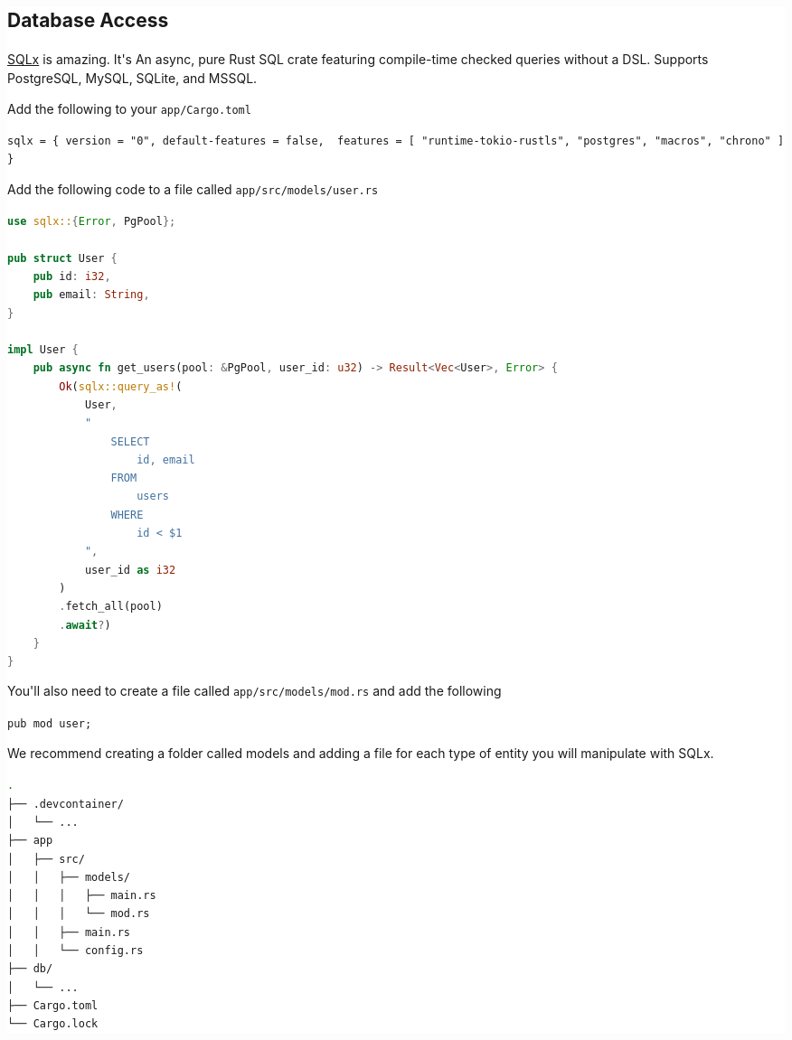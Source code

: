 ## Database Access

[SQLx](https://github.com/launchbadge/sqlx) is amazing. It's An async, pure Rust SQL crate featuring compile-time checked queries without a DSL. Supports PostgreSQL, MySQL, SQLite, and MSSQL.

Add the following to your `app/Cargo.toml`

```
sqlx = { version = "0", default-features = false,  features = [ "runtime-tokio-rustls", "postgres", "macros", "chrono" ] }
```

Add the following code to a file called `app/src/models/user.rs`

```rust
use sqlx::{Error, PgPool};

pub struct User {
    pub id: i32,
    pub email: String,
}

impl User {
    pub async fn get_users(pool: &PgPool, user_id: u32) -> Result<Vec<User>, Error> {
        Ok(sqlx::query_as!(
            User,
            "
                SELECT 
                    id, email
                FROM 
                    users
                WHERE
                    id < $1
            ",
            user_id as i32
        )
        .fetch_all(pool)
        .await?)
    }
}
```

You'll also need to create a file called `app/src/models/mod.rs` and add the following

```
pub mod user;
```

We recommend creating a folder called models and adding a file for each type of entity you will manipulate with SQLx.

```sh
.
├── .devcontainer/
│   └── ...
├── app
│   ├── src/
│   │   ├── models/
│   │   │   ├── main.rs
│   │   │   └── mod.rs
│   │   ├── main.rs
│   │   └── config.rs
├── db/
│   └── ...
├── Cargo.toml
└── Cargo.lock
```
